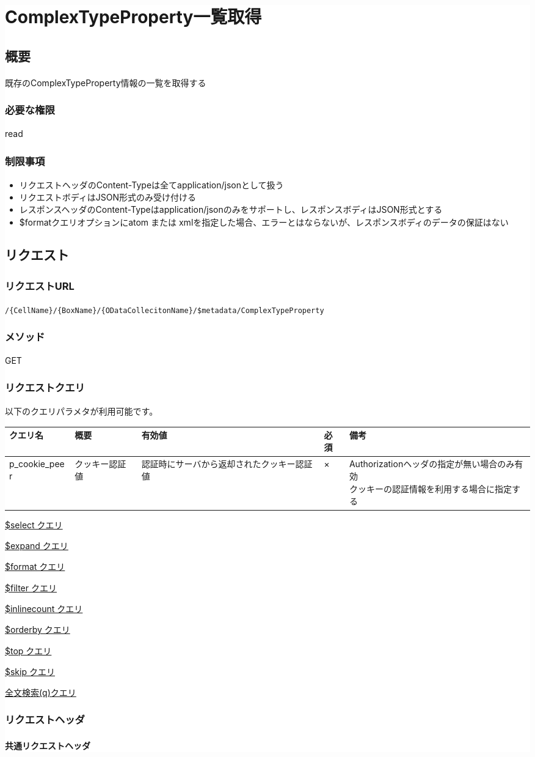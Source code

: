 # ComplexTypeProperty一覧取得
## 概要
既存のComplexTypeProperty情報の一覧を取得する

### 必要な権限
read

### 制限事項
* リクエストヘッダのContent-Typeは全てapplication/jsonとして扱う
* リクエストボディはJSON形式のみ受け付ける
* レスポンスヘッダのContent-Typeはapplication/jsonのみをサポートし、レスポンスボディはJSON形式とする
* $formatクエリオプションにatom または xmlを指定した場合、エラーとはならないが、レスポンスボディのデータの保証はない


## リクエスト
### リクエストURL
```
/{CellName}/{BoxName}/{ODataCollecitonName}/$metadata/ComplexTypeProperty
```
### メソッド
GET

### リクエストクエリ
以下のクエリパラメタが利用可能です。

|クエリ名|概要|有効値|必須|備考|
|:--|:--|:--|:--|:--|
|p_cookie_peer|クッキー認証値|認証時にサーバから返却されたクッキー認証値|×|Authorizationヘッダの指定が無い場合のみ有効<br>クッキーの認証情報を利用する場合に指定する|

[$select クエリ](406_Select_Query.md)

[$expand クエリ](405_Expand_Query.md)

[$format クエリ](404_Format_Query.md)

[$filter クエリ](403_Filter_Query.md)

[$inlinecount クエリ](407_Inlinecount_Query.md)

[$orderby クエリ](400_Orderby_Query.md)

[$top クエリ](401_Top_Query.md)

[$skip クエリ](402_Skip_Query.md)

[全文検索(q)クエリ](408_Full_Text_Search_Query.md)

### リクエストヘッダ
#### 共通リクエストヘッダ
